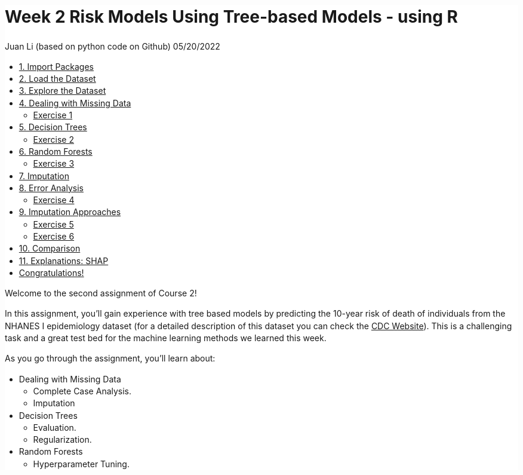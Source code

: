 Week 2 Risk Models Using Tree-based Models - using R
================
Juan Li (based on python code on Github)
05/20/2022

-   <a href="#1-import-packages" id="toc-1-import-packages">1. Import
    Packages</a>
-   <a href="#2-load-the-dataset" id="toc-2-load-the-dataset">2. Load the
    Dataset</a>
-   <a href="#3-explore-the-dataset" id="toc-3-explore-the-dataset">3.
    Explore the Dataset</a>
-   <a href="#4-dealing-with-missing-data"
    id="toc-4-dealing-with-missing-data">4. Dealing with Missing Data</a>
    -   <a href="#exercise-1" id="toc-exercise-1">Exercise 1</a>
-   <a href="#5-decision-trees" id="toc-5-decision-trees">5. Decision
    Trees</a>
    -   <a href="#exercise-2" id="toc-exercise-2">Exercise 2</a>
-   <a href="#6-random-forests" id="toc-6-random-forests">6. Random
    Forests</a>
    -   <a href="#exercise-3" id="toc-exercise-3">Exercise 3</a>
-   <a href="#7-imputation" id="toc-7-imputation">7. Imputation</a>
-   <a href="#8-error-analysis" id="toc-8-error-analysis">8. Error
    Analysis</a>
    -   <a href="#exercise-4" id="toc-exercise-4">Exercise 4</a>
-   <a href="#9-imputation-approaches" id="toc-9-imputation-approaches">9.
    Imputation Approaches</a>
    -   <a href="#exercise-5" id="toc-exercise-5">Exercise 5</a>
    -   <a href="#exercise-6" id="toc-exercise-6">Exercise 6</a>
-   <a href="#10-comparison" id="toc-10-comparison">10. Comparison</a>
-   <a href="#11-explanations-shap" id="toc-11-explanations-shap">11.
    Explanations: SHAP</a>
-   <a href="#congratulations" id="toc-congratulations">Congratulations!</a>

Welcome to the second assignment of Course 2!

In this assignment, you’ll gain experience with tree based models by
predicting the 10-year risk of death of individuals from the NHANES I
epidemiology dataset (for a detailed description of this dataset you can
check the [CDC
Website](https://wwwn.cdc.gov/nchs/nhanes/nhefs/default.aspx/)). This is
a challenging task and a great test bed for the machine learning methods
we learned this week.

As you go through the assignment, you’ll learn about:

-   Dealing with Missing Data
    -   Complete Case Analysis.
    -   Imputation
-   Decision Trees
    -   Evaluation.
    -   Regularization.
-   Random Forests
    -   Hyperparameter Tuning.
